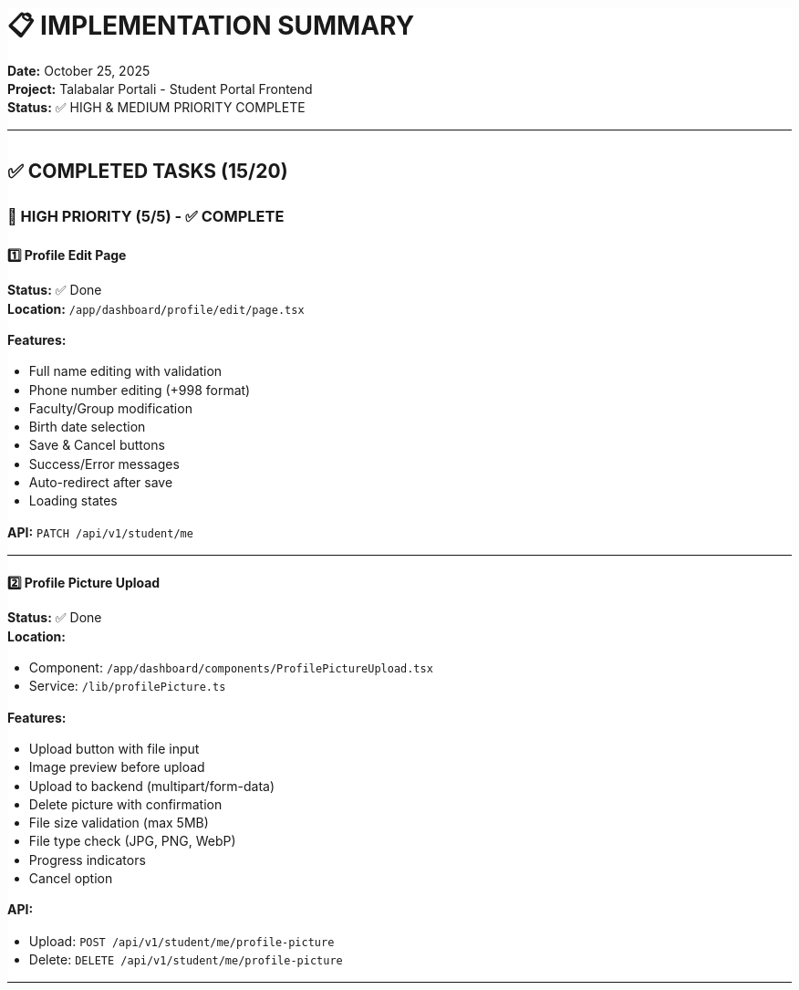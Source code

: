 # 📋 IMPLEMENTATION SUMMARY

**Date:** October 25, 2025  
**Project:** Talabalar Portali - Student Portal Frontend  
**Status:** ✅ HIGH & MEDIUM PRIORITY COMPLETE

---

## ✅ COMPLETED TASKS (15/20)

### 🔴 HIGH PRIORITY (5/5) - ✅ COMPLETE

#### 1️⃣ Profile Edit Page
**Status:** ✅ Done  
**Location:** `/app/dashboard/profile/edit/page.tsx`

**Features:**
- Full name editing with validation
- Phone number editing (+998 format)
- Faculty/Group modification
- Birth date selection
- Save & Cancel buttons
- Success/Error messages
- Auto-redirect after save
- Loading states

**API:** `PATCH /api/v1/student/me`

---

#### 2️⃣ Profile Picture Upload
**Status:** ✅ Done  
**Location:** 
- Component: `/app/dashboard/components/ProfilePictureUpload.tsx`
- Service: `/lib/profilePicture.ts`

**Features:**
- Upload button with file input
- Image preview before upload
- Upload to backend (multipart/form-data)
- Delete picture with confirmation
- File size validation (max 5MB)
- File type check (JPG, PNG, WebP)
- Progress indicators
- Cancel option

**API:**
- Upload: `POST /api/v1/student/me/profile-picture`
- Delete: `DELETE /api/v1/student/me/profile-picture`

---

